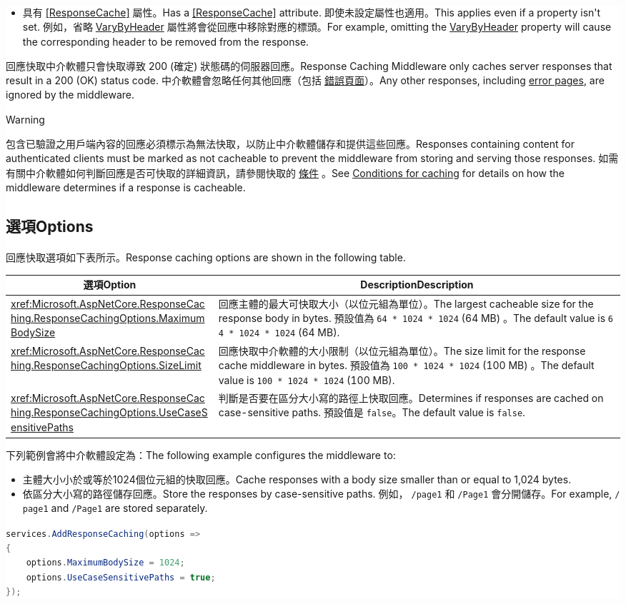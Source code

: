 * <span data-ttu-id="330df-118">具有 [[ResponseCache]](xref:Microsoft.AspNetCore.Mvc.ResponseCacheAttribute) 屬性。</span><span class="sxs-lookup"><span data-stu-id="330df-118">Has a [[ResponseCache]](xref:Microsoft.AspNetCore.Mvc.ResponseCacheAttribute) attribute.</span></span> <span data-ttu-id="330df-119">即使未設定屬性也適用。</span><span class="sxs-lookup"><span data-stu-id="330df-119">This applies even if a property isn't set.</span></span> <span data-ttu-id="330df-120">例如，省略 [VaryByHeader](./response.md#vary) 屬性將會從回應中移除對應的標頭。</span><span class="sxs-lookup"><span data-stu-id="330df-120">For example, omitting the [VaryByHeader](./response.md#vary) property will cause the corresponding header to be removed from the response.</span></span>

<span data-ttu-id="330df-121">回應快取中介軟體只會快取導致 200 (確定) 狀態碼的伺服器回應。</span><span class="sxs-lookup"><span data-stu-id="330df-121">Response Caching Middleware only caches server responses that result in a 200 (OK) status code.</span></span> <span data-ttu-id="330df-122">中介軟體會忽略任何其他回應（包括 [錯誤頁面](xref:fundamentals/error-handling)）。</span><span class="sxs-lookup"><span data-stu-id="330df-122">Any other responses, including [error pages](xref:fundamentals/error-handling), are ignored by the middleware.</span></span>

> [!WARNING]
> <span data-ttu-id="330df-123">包含已驗證之用戶端內容的回應必須標示為無法快取，以防止中介軟體儲存和提供這些回應。</span><span class="sxs-lookup"><span data-stu-id="330df-123">Responses containing content for authenticated clients must be marked as not cacheable to prevent the middleware from storing and serving those responses.</span></span> <span data-ttu-id="330df-124">如需有關中介軟體如何判斷回應是否可快取的詳細資訊，請參閱快取的 [條件](#conditions-for-caching) 。</span><span class="sxs-lookup"><span data-stu-id="330df-124">See [Conditions for caching](#conditions-for-caching) for details on how the middleware determines if a response is cacheable.</span></span>

## <a name="options"></a><span data-ttu-id="330df-125">選項</span><span class="sxs-lookup"><span data-stu-id="330df-125">Options</span></span>

<span data-ttu-id="330df-126">回應快取選項如下表所示。</span><span class="sxs-lookup"><span data-stu-id="330df-126">Response caching options are shown in the following table.</span></span>

| <span data-ttu-id="330df-127">選項</span><span class="sxs-lookup"><span data-stu-id="330df-127">Option</span></span> | <span data-ttu-id="330df-128">Description</span><span class="sxs-lookup"><span data-stu-id="330df-128">Description</span></span> |
| ------ | ----------- |
| <xref:Microsoft.AspNetCore.ResponseCaching.ResponseCachingOptions.MaximumBodySize> | <span data-ttu-id="330df-129">回應主體的最大可快取大小（以位元組為單位）。</span><span class="sxs-lookup"><span data-stu-id="330df-129">The largest cacheable size for the response body in bytes.</span></span> <span data-ttu-id="330df-130">預設值為 `64 * 1024 * 1024` (64 MB) 。</span><span class="sxs-lookup"><span data-stu-id="330df-130">The default value is `64 * 1024 * 1024` (64 MB).</span></span> |
| <xref:Microsoft.AspNetCore.ResponseCaching.ResponseCachingOptions.SizeLimit> | <span data-ttu-id="330df-131">回應快取中介軟體的大小限制（以位元組為單位）。</span><span class="sxs-lookup"><span data-stu-id="330df-131">The size limit for the response cache middleware in bytes.</span></span> <span data-ttu-id="330df-132">預設值為 `100 * 1024 * 1024` (100 MB) 。</span><span class="sxs-lookup"><span data-stu-id="330df-132">The default value is `100 * 1024 * 1024` (100 MB).</span></span> |
| <xref:Microsoft.AspNetCore.ResponseCaching.ResponseCachingOptions.UseCaseSensitivePaths> | <span data-ttu-id="330df-133">判斷是否要在區分大小寫的路徑上快取回應。</span><span class="sxs-lookup"><span data-stu-id="330df-133">Determines if responses are cached on case-sensitive paths.</span></span> <span data-ttu-id="330df-134">預設值是 `false`。</span><span class="sxs-lookup"><span data-stu-id="330df-134">The default value is `false`.</span></span> |

<span data-ttu-id="330df-135">下列範例會將中介軟體設定為：</span><span class="sxs-lookup"><span data-stu-id="330df-135">The following example configures the middleware to:</span></span>

* <span data-ttu-id="330df-136">主體大小小於或等於1024個位元組的快取回應。</span><span class="sxs-lookup"><span data-stu-id="330df-136">Cache responses with a body size smaller than or equal to 1,024 bytes.</span></span>
* <span data-ttu-id="330df-137">依區分大小寫的路徑儲存回應。</span><span class="sxs-lookup"><span data-stu-id="330df-137">Store the responses by case-sensitive paths.</span></span> <span data-ttu-id="330df-138">例如， `/page1` 和 `/Page1` 會分開儲存。</span><span class="sxs-lookup"><span data-stu-id="330df-138">For example, `/page1` and `/Page1` are stored separately.</span></span>

```csharp
services.AddResponseCaching(options =>
{
    options.MaximumBodySize = 1024;
    options.UseCaseSensitivePaths = true;
});
```
